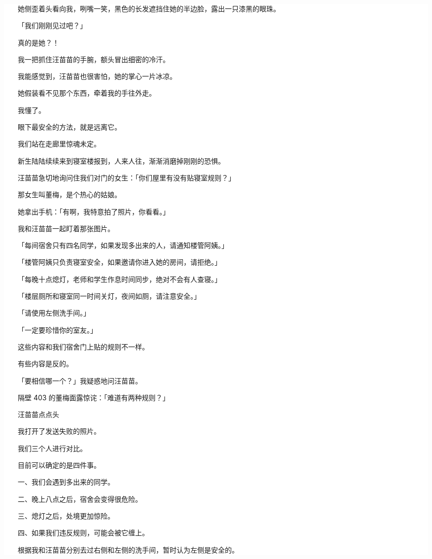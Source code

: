 &emsp;&emsp;她侧歪着头看向我，咧嘴一笑，黑色的长发遮挡住她的半边脸，露出一只漆黑的眼珠。  
  
&emsp;&emsp;「我们刚刚见过吧？」  
  
&emsp;&emsp;真的是她？！  
  
&emsp;&emsp;我一把抓住汪苗苗的手腕，额头冒出细密的冷汗。  
  
&emsp;&emsp;我能感觉到，汪苗苗也很害怕，她的掌心一片冰凉。  
  
&emsp;&emsp;她假装看不见那个东西，牵着我的手往外走。  
  
&emsp;&emsp;我懂了。  
  
&emsp;&emsp;眼下最安全的方法，就是远离它。  
  
&emsp;&emsp;我们站在走廊里惊魂未定。  
  
&emsp;&emsp;新生陆陆续续来到寝室楼报到，人来人往，渐渐消磨掉刚刚的恐惧。  
  
&emsp;&emsp;汪苗苗急切地询问住我们对门的女生：「你们屋里有没有贴寝室规则？」  
  
&emsp;&emsp;那女生叫董梅，是个热心的姑娘。  
  
&emsp;&emsp;她拿出手机：「有啊，我特意拍了照片，你看看。」  
  
&emsp;&emsp;我和汪苗苗一起盯着那张图片。  
  
&emsp;&emsp;「每间宿舍只有四名同学，如果发现多出来的人，请通知楼管阿姨。」  
  
&emsp;&emsp;「楼管阿姨只负责寝室安全，如果邀请你进入她的房间，请拒绝。」  
  
&emsp;&emsp;「每晚十点熄灯，老师和学生作息时间同步，绝对不会有人查寝。」  
  
&emsp;&emsp;「楼层厕所和寝室同一时间关灯，夜间如厕，请注意安全。」  
  
&emsp;&emsp;「请使用左侧洗手间。」  
  
&emsp;&emsp;「一定要珍惜你的室友。」  
  
&emsp;&emsp;这些内容和我们宿舍门上贴的规则不一样。  
  
&emsp;&emsp;有些内容是反的。  
  
&emsp;&emsp;「要相信哪一个？」我疑惑地问汪苗苗。  
  
&emsp;&emsp;隔壁 403 的董梅面露惊诧：「难道有两种规则？」  
  
&emsp;&emsp;汪苗苗点点头  
  
&emsp;&emsp;我打开了发送失败的照片。  
  
&emsp;&emsp;我们三个人进行对比。  
  
&emsp;&emsp;目前可以确定的是四件事。  
  
&emsp;&emsp;一、我们会遇到多出来的同学。  
  
&emsp;&emsp;二、晚上八点之后，宿舍会变得很危险。  
  
&emsp;&emsp;三、熄灯之后，处境更加惊险。  
  
&emsp;&emsp;四、如果我们违反规则，可能会被它缠上。  
  
&emsp;&emsp;根据我和汪苗苗分别去过右侧和左侧的洗手间，暂时认为左侧是安全的。  
  